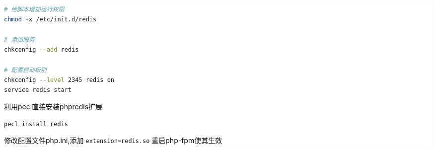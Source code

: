 ```sh
# 给脚本增加运行权限
chmod +x /etc/init.d/redis

# 添加服务
chkconfig --add redis

# 配置启动级别
chkconfig --level 2345 redis on
service redis start
```
利用pecl直接安装phpredis扩展
```sh
pecl install redis
```
修改配置文件php.ini,添加 `extension=redis.so`
重启php-fpm使其生效

